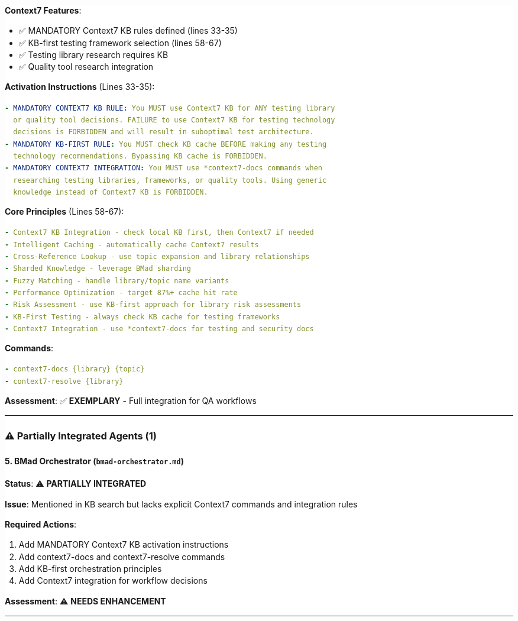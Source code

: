 **Context7 Features**:
- ✅ MANDATORY Context7 KB rules defined (lines 33-35)
- ✅ KB-first testing framework selection (lines 58-67)
- ✅ Testing library research requires KB
- ✅ Quality tool research integration

**Activation Instructions** (Lines 33-35):
```yaml
- MANDATORY CONTEXT7 KB RULE: You MUST use Context7 KB for ANY testing library 
  or quality tool decisions. FAILURE to use Context7 KB for testing technology 
  decisions is FORBIDDEN and will result in suboptimal test architecture.
- MANDATORY KB-FIRST RULE: You MUST check KB cache BEFORE making any testing 
  technology recommendations. Bypassing KB cache is FORBIDDEN.
- MANDATORY CONTEXT7 INTEGRATION: You MUST use *context7-docs commands when 
  researching testing libraries, frameworks, or quality tools. Using generic 
  knowledge instead of Context7 KB is FORBIDDEN.
```

**Core Principles** (Lines 58-67):
```yaml
- Context7 KB Integration - check local KB first, then Context7 if needed
- Intelligent Caching - automatically cache Context7 results
- Cross-Reference Lookup - use topic expansion and library relationships
- Sharded Knowledge - leverage BMad sharding
- Fuzzy Matching - handle library/topic name variants
- Performance Optimization - target 87%+ cache hit rate
- Risk Assessment - use KB-first approach for library risk assessments
- KB-First Testing - always check KB cache for testing frameworks
- Context7 Integration - use *context7-docs for testing and security docs
```

**Commands**:
```yaml
- context7-docs {library} {topic}
- context7-resolve {library}
```

**Assessment**: ✅ **EXEMPLARY** - Full integration for QA workflows

---

### **⚠️ Partially Integrated Agents (1)**

#### **5. BMad Orchestrator** (`bmad-orchestrator.md`)
**Status**: ⚠️ **PARTIALLY INTEGRATED**

**Issue**: Mentioned in KB search but lacks explicit Context7 commands and integration rules

**Required Actions**:
1. Add MANDATORY Context7 KB activation instructions
2. Add context7-docs and context7-resolve commands
3. Add KB-first orchestration principles
4. Add Context7 integration for workflow decisions

**Assessment**: ⚠️ **NEEDS ENHANCEMENT**

---